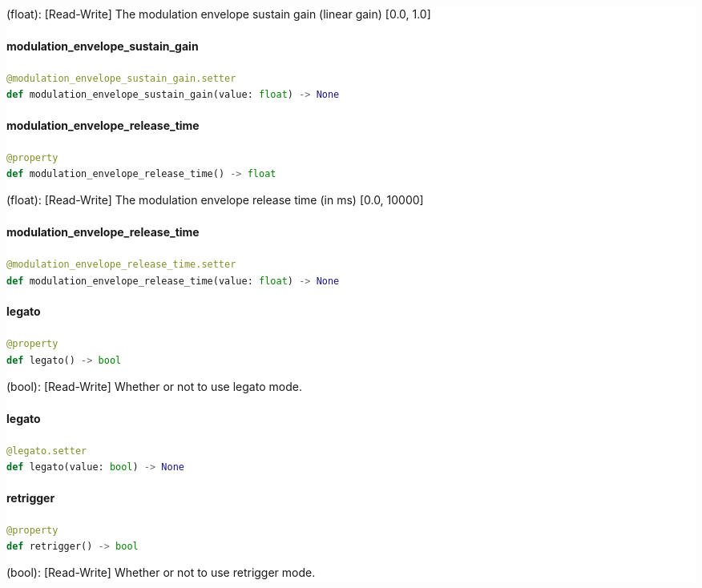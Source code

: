 (float):  [Read-Write] The modulation envelope sustain gain (linear gain) [0.0, 1.0]

<a id="unreal.ModularSynthPreset.modulation_envelope_sustain_gain"></a>

#### modulation_envelope_sustain_gain

```python
@modulation_envelope_sustain_gain.setter
def modulation_envelope_sustain_gain(value: float) -> None
```

<a id="unreal.ModularSynthPreset.modulation_envelope_release_time"></a>

#### modulation_envelope_release_time

```python
@property
def modulation_envelope_release_time() -> float
```

(float):  [Read-Write] The modulation envelope release time (in ms) [0.0, 10000]

<a id="unreal.ModularSynthPreset.modulation_envelope_release_time"></a>

#### modulation_envelope_release_time

```python
@modulation_envelope_release_time.setter
def modulation_envelope_release_time(value: float) -> None
```

<a id="unreal.ModularSynthPreset.legato"></a>

#### legato

```python
@property
def legato() -> bool
```

(bool):  [Read-Write] Whether or not to use legato mode.

<a id="unreal.ModularSynthPreset.legato"></a>

#### legato

```python
@legato.setter
def legato(value: bool) -> None
```

<a id="unreal.ModularSynthPreset.retrigger"></a>

#### retrigger

```python
@property
def retrigger() -> bool
```

(bool):  [Read-Write] Whether or not to use retrigger mode.
